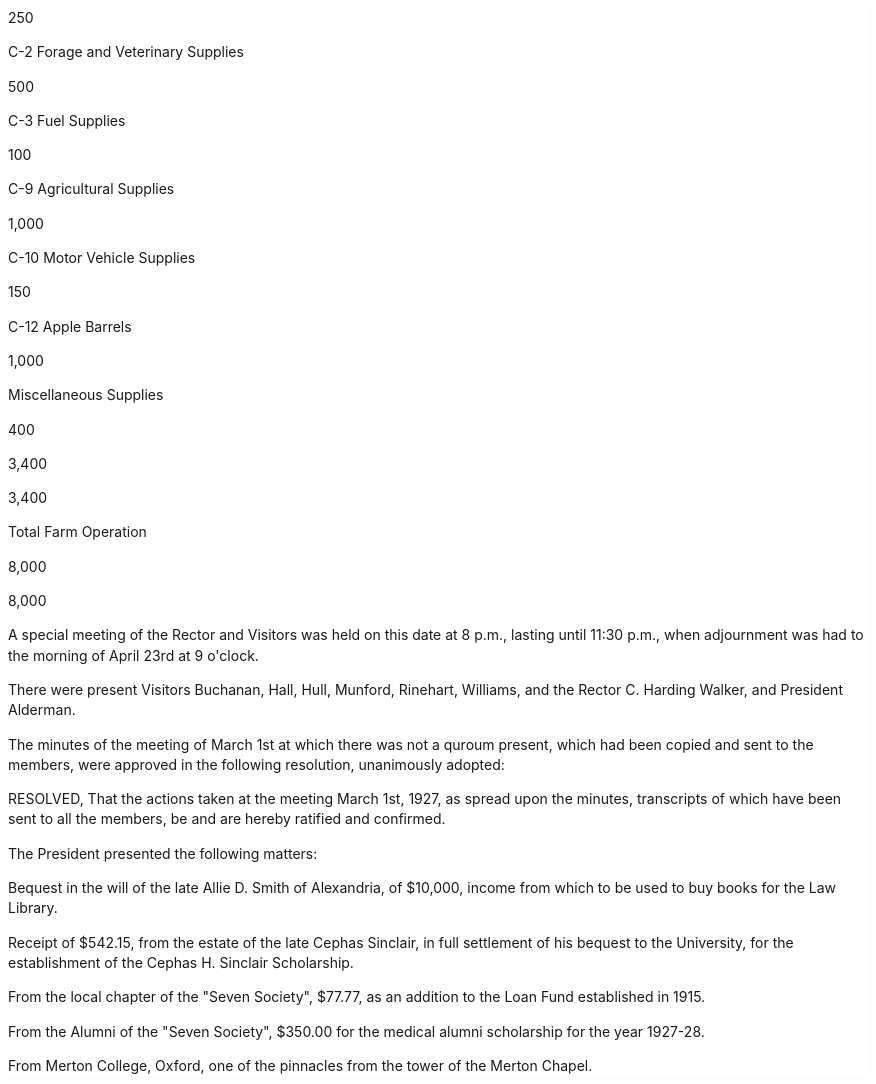 250

C-2 Forage and Veterinary Supplies

500

C-3 Fuel Supplies

100

C-9 Agricultural Supplies

1,000

C-10 Motor Vehicle Supplies

150

C-12 Apple Barrels

1,000

Miscellaneous Supplies

400

3,400

3,400

Total Farm Operation

8,000

8,000

A special meeting of the Rector and Visitors was held on this date at 8 p.m., lasting until 11:30 p.m., when adjournment was had to the morning of April 23rd at 9 o'clock.

There were present Visitors Buchanan, Hall, Hull, Munford, Rinehart, Williams, and the Rector C. Harding Walker, and President Alderman.

The minutes of the meeting of March 1st at which there was not a quroum present, which had been copied and sent to the members, were approved in the following resolution, unanimously adopted:

RESOLVED, That the actions taken at the meeting March 1st, 1927, as spread upon the minutes, transcripts of which have been sent to all the members, be and are hereby ratified and confirmed.

The President presented the following matters:

Bequest in the will of the late Allie D. Smith of Alexandria, of $10,000, income from which to be used to buy books for the Law Library.

Receipt of $542.15, from the estate of the late Cephas Sinclair, in full settlement of his bequest to the University, for the establishment of the Cephas H. Sinclair Scholarship.

From the local chapter of the "Seven Society", $77.77, as an addition to the Loan Fund established in 1915.

From the Alumni of the "Seven Society", $350.00 for the medical alumni scholarship for the year 1927-28.

From Merton College, Oxford, one of the pinnacles from the tower of the Merton Chapel.
